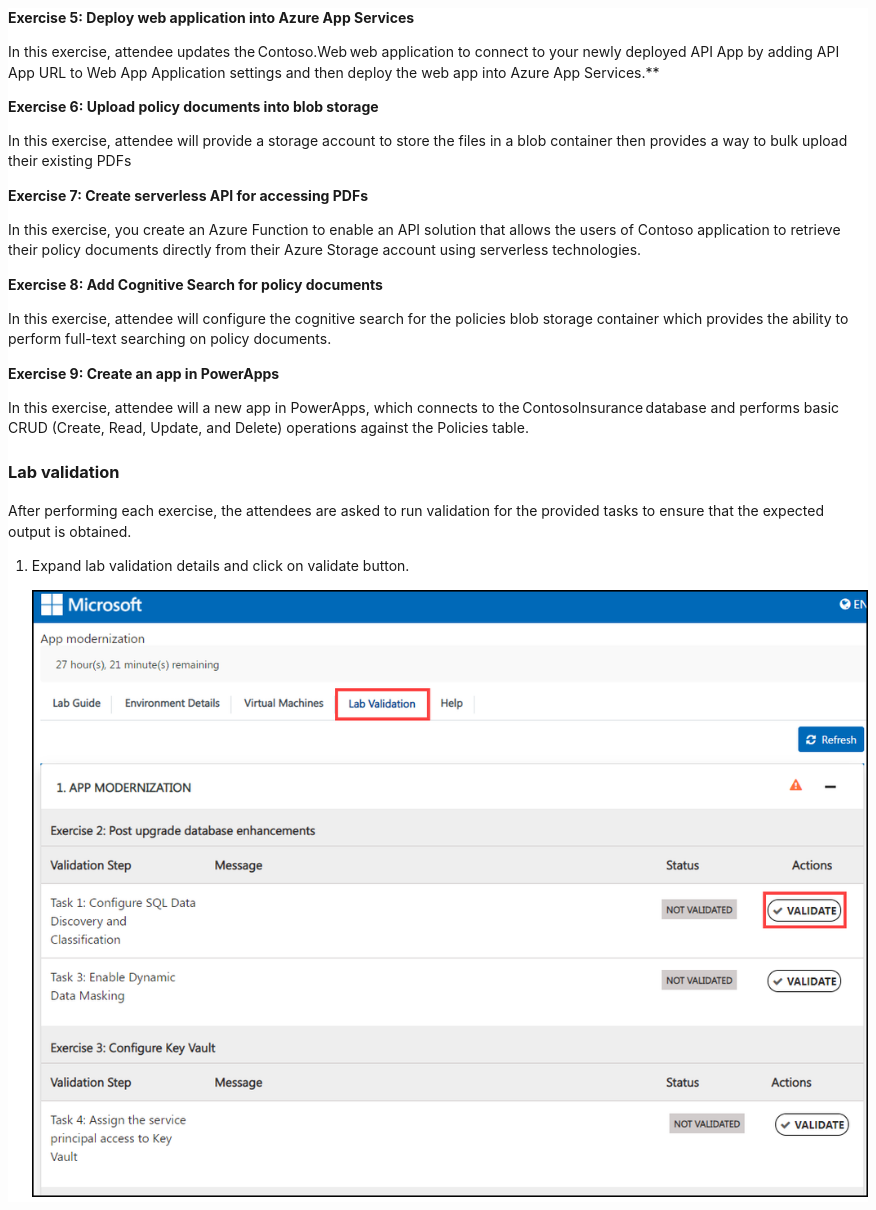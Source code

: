 **Exercise 5: Deploy web application into Azure App Services** 

In this exercise, attendee updates the Contoso.Web web application to connect to your newly deployed API App by adding API App URL to Web App Application settings and then deploy the web app into Azure App Services.** 

**Exercise 6: Upload policy documents into blob storage** 

In this exercise, attendee will provide a storage account to store the files in a blob container then provides a way to bulk upload their existing PDFs 

**Exercise 7: Create serverless API for accessing PDFs** 

In this exercise, you create an Azure Function to enable an API solution that allows the users of Contoso application to retrieve their policy documents directly from their Azure Storage account using serverless technologies. 

**Exercise 8: Add Cognitive Search for policy documents** 

In this exercise, attendee will configure the cognitive search for the policies blob storage container which provides the ability to perform full-text searching on policy documents. 

**Exercise 9: Create an app in PowerApps** 

In this exercise, attendee will a new app in PowerApps, which connects to the ContosoInsurance database and performs basic CRUD (Create, Read, Update, and Delete) operations against the Policies table. 



### Lab validation

After performing each exercise, the attendees are asked to run validation for the provided tasks to ensure that the expected output is obtained. 

1. Expand lab validation details and click on validate button. 

    ![Cloudlabsportal](./images/appmod-labvalidation-1.png "labvalidation")